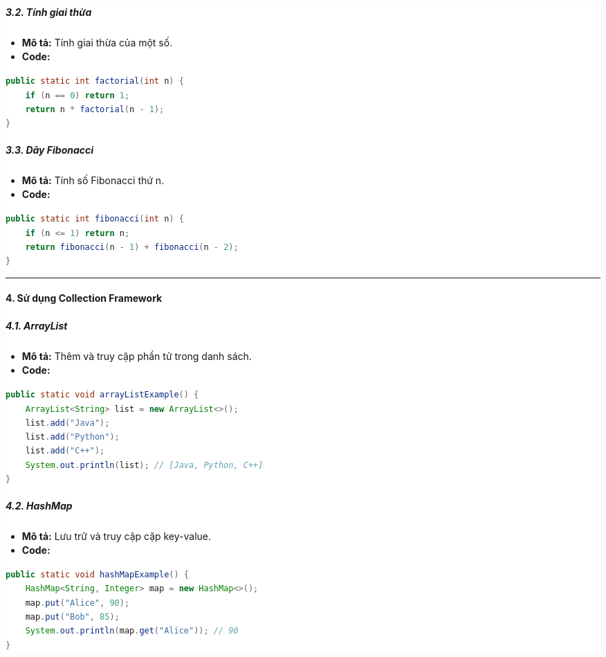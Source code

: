##### **3.2. Tính giai thừa**

- **Mô tả:** Tính giai thừa của một số.
- **Code:**

```java
public static int factorial(int n) {
    if (n == 0) return 1;
    return n * factorial(n - 1);
}
```

##### **3.3. Dãy Fibonacci**

- **Mô tả:** Tính số Fibonacci thứ n.
- **Code:**

```java
public static int fibonacci(int n) {
    if (n <= 1) return n;
    return fibonacci(n - 1) + fibonacci(n - 2);
}
```

---

#### **4. Sử dụng Collection Framework**

##### **4.1. ArrayList**

- **Mô tả:** Thêm và truy cập phần tử trong danh sách.
- **Code:**

```java
public static void arrayListExample() {
    ArrayList<String> list = new ArrayList<>();
    list.add("Java");
    list.add("Python");
    list.add("C++");
    System.out.println(list); // [Java, Python, C++]
}
```

##### **4.2. HashMap**

- **Mô tả:** Lưu trữ và truy cập cặp key-value.
- **Code:**

```java
public static void hashMapExample() {
    HashMap<String, Integer> map = new HashMap<>();
    map.put("Alice", 90);
    map.put("Bob", 85);
    System.out.println(map.get("Alice")); // 90
}
```
